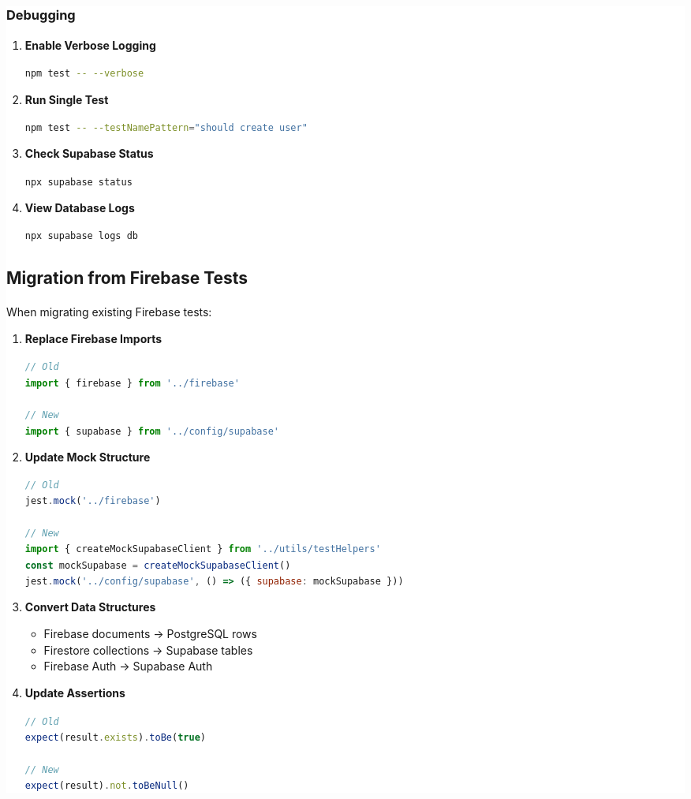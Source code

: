 ### Debugging

1. **Enable Verbose Logging**
   ```bash
   npm test -- --verbose
   ```

2. **Run Single Test**
   ```bash
   npm test -- --testNamePattern="should create user"
   ```

3. **Check Supabase Status**
   ```bash
   npx supabase status
   ```

4. **View Database Logs**
   ```bash
   npx supabase logs db
   ```

## Migration from Firebase Tests

When migrating existing Firebase tests:

1. **Replace Firebase Imports**
   ```javascript
   // Old
   import { firebase } from '../firebase'
   
   // New
   import { supabase } from '../config/supabase'
   ```

2. **Update Mock Structure**
   ```javascript
   // Old
   jest.mock('../firebase')
   
   // New
   import { createMockSupabaseClient } from '../utils/testHelpers'
   const mockSupabase = createMockSupabaseClient()
   jest.mock('../config/supabase', () => ({ supabase: mockSupabase }))
   ```

3. **Convert Data Structures**
   - Firebase documents → PostgreSQL rows
   - Firestore collections → Supabase tables
   - Firebase Auth → Supabase Auth

4. **Update Assertions**
   ```javascript
   // Old
   expect(result.exists).toBe(true)
   
   // New
   expect(result).not.toBeNull()
   ```
